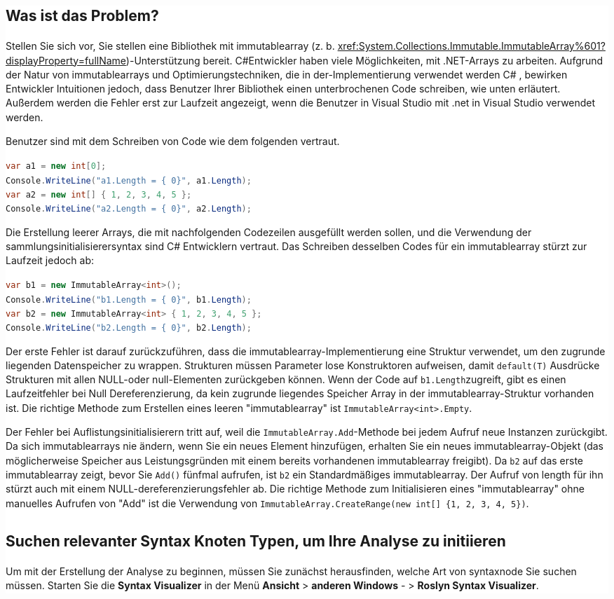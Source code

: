 ## <a name="whats-the-problem"></a>Was ist das Problem?

Stellen Sie sich vor, Sie stellen eine Bibliothek mit immutablearray (z. b. <xref:System.Collections.Immutable.ImmutableArray%601?displayProperty=fullName>)-Unterstützung bereit. C#Entwickler haben viele Möglichkeiten, mit .NET-Arrays zu arbeiten. Aufgrund der Natur von immutablearrays und Optimierungstechniken, die in der-Implementierung verwendet werden C# , bewirken Entwickler Intuitionen jedoch, dass Benutzer Ihrer Bibliothek einen unterbrochenen Code schreiben, wie unten erläutert. Außerdem werden die Fehler erst zur Laufzeit angezeigt, wenn die Benutzer in Visual Studio mit .net in Visual Studio verwendet werden.

Benutzer sind mit dem Schreiben von Code wie dem folgenden vertraut.

```csharp
var a1 = new int[0];
Console.WriteLine("a1.Length = { 0}", a1.Length);
var a2 = new int[] { 1, 2, 3, 4, 5 };
Console.WriteLine("a2.Length = { 0}", a2.Length);
```

Die Erstellung leerer Arrays, die mit nachfolgenden Codezeilen ausgefüllt werden sollen, und die Verwendung der sammlungsinitialisierersyntax sind C# Entwicklern vertraut. Das Schreiben desselben Codes für ein immutablearray stürzt zur Laufzeit jedoch ab:

```csharp
var b1 = new ImmutableArray<int>();
Console.WriteLine("b1.Length = { 0}", b1.Length);
var b2 = new ImmutableArray<int> { 1, 2, 3, 4, 5 };
Console.WriteLine("b2.Length = { 0}", b2.Length);
```

Der erste Fehler ist darauf zurückzuführen, dass die immutablearray-Implementierung eine Struktur verwendet, um den zugrunde liegenden Datenspeicher zu wrappen. Strukturen müssen Parameter lose Konstruktoren aufweisen, damit `default(T)` Ausdrücke Strukturen mit allen NULL-oder null-Elementen zurückgeben können. Wenn der Code auf `b1.Length`zugreift, gibt es einen Laufzeitfehler bei Null Dereferenzierung, da kein zugrunde liegendes Speicher Array in der immutablearray-Struktur vorhanden ist. Die richtige Methode zum Erstellen eines leeren "immutablearray" ist `ImmutableArray<int>.Empty`.

Der Fehler bei Auflistungsinitialisierern tritt auf, weil die `ImmutableArray.Add`-Methode bei jedem Aufruf neue Instanzen zurückgibt. Da sich immutablearrays nie ändern, wenn Sie ein neues Element hinzufügen, erhalten Sie ein neues immutablearray-Objekt (das möglicherweise Speicher aus Leistungsgründen mit einem bereits vorhandenen immutablearray freigibt). Da `b2` auf das erste immutablearray zeigt, bevor Sie `Add()` fünfmal aufrufen, ist `b2` ein Standardmäßiges immutablearray. Der Aufruf von length für ihn stürzt auch mit einem NULL-dereferenzierungsfehler ab. Die richtige Methode zum Initialisieren eines "immutablearray" ohne manuelles Aufrufen von "Add" ist die Verwendung von `ImmutableArray.CreateRange(new int[] {1, 2, 3, 4, 5})`.

## <a name="find-relevant-syntax-node-types-to-trigger-your-analyzer"></a>Suchen relevanter Syntax Knoten Typen, um Ihre Analyse zu initiieren

 Um mit der Erstellung der Analyse zu beginnen, müssen Sie zunächst herausfinden, welche Art von syntaxnode Sie suchen müssen. Starten Sie die **Syntax Visualizer** in der Menü **Ansicht** > **anderen Windows** - > **Roslyn Syntax Visualizer**.
